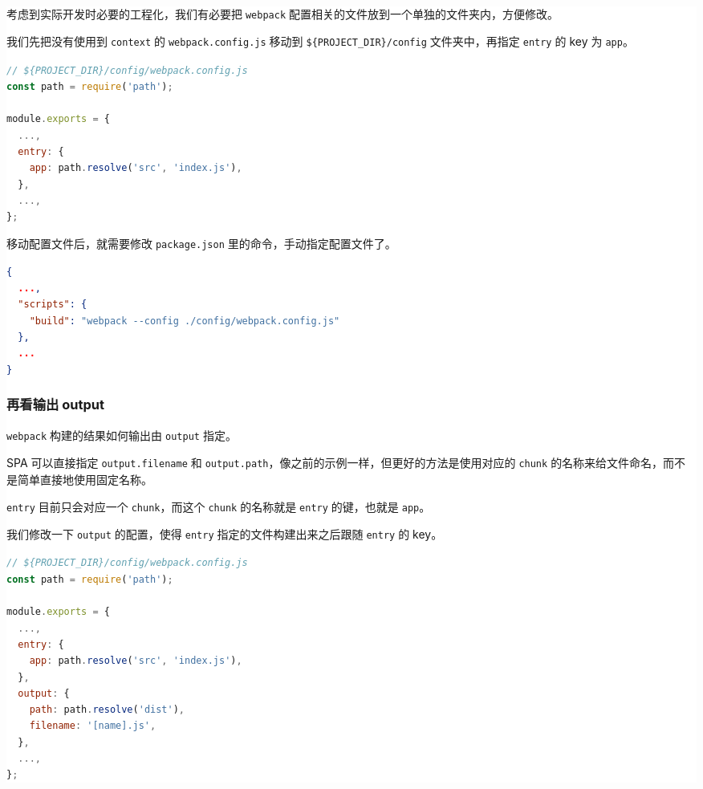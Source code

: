 考虑到实际开发时必要的工程化，我们有必要把 `webpack` 配置相关的文件放到一个单独的文件夹内，方便修改。

我们先把没有使用到 `context` 的 `webpack.config.js` 移动到 `${PROJECT_DIR}/config` 文件夹中，再指定 `entry` 的 key 为 `app`。

```javascript
// ${PROJECT_DIR}/config/webpack.config.js
const path = require('path');

module.exports = {
  ...,
  entry: {
    app: path.resolve('src', 'index.js'),
  },
  ...,
};

```

移动配置文件后，就需要修改 `package.json` 里的命令，手动指定配置文件了。

```json
{
  ...,
  "scripts": {
    "build": "webpack --config ./config/webpack.config.js"
  },
  ...
}

```

### 再看输出 output

`webpack` 构建的结果如何输出由 `output` 指定。

SPA 可以直接指定 `output.filename` 和 `output.path`，像之前的示例一样，但更好的方法是使用对应的 `chunk` 的名称来给文件命名，而不是简单直接地使用固定名称。

`entry` 目前只会对应一个 `chunk`，而这个 `chunk` 的名称就是 `entry` 的键，也就是 `app`。

我们修改一下 `output` 的配置，使得 `entry` 指定的文件构建出来之后跟随 `entry` 的 key。

```javascript
// ${PROJECT_DIR}/config/webpack.config.js
const path = require('path');

module.exports = {
  ...,
  entry: {
    app: path.resolve('src', 'index.js'),
  },
  output: {
    path: path.resolve('dist'),
    filename: '[name].js',
  },
  ...,
};

```
